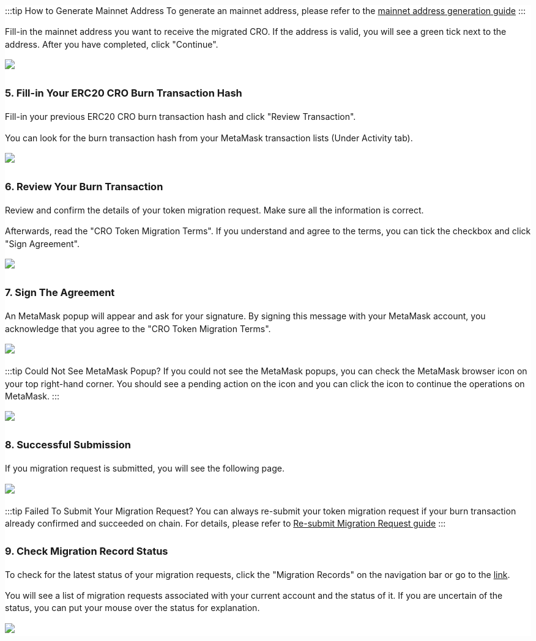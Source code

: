 :::tip How to Generate Mainnet Address To generate an mainnet address, please refer to the [mainnet address generation guide](../wallets/mainnet-address-generation.md) :::

Fill-in the mainnet address you want to receive the migrated CRO. If the address is valid, you will see a green tick next to the address. After you have completed, click "Continue".

![](assets/token-migration/resubmit-fill-address.png)

### 5. Fill-in Your ERC20 CRO Burn Transaction Hash

Fill-in your previous ERC20 CRO burn transaction hash and click "Review Transaction".

You can look for the burn transaction hash from your MetaMask transaction lists (Under Activity tab).

![](assets/token-migration/resubmit-fill-burn-tx.png)

### 6. Review Your Burn Transaction

Review and confirm the details of your token migration request. Make sure all the information is correct.

Afterwards, read the "CRO Token Migration Terms". If you understand and agree to the terms, you can tick the checkbox and click "Sign Agreement".

![](assets/token-migration/resubmit-review-migration.png)

### 7. Sign The Agreement

An MetaMask popup will appear and ask for your signature. By signing this message with your MetaMask account, you acknowledge that you agree to the "CRO Token Migration Terms".

![](assets/token-migration/sign-metamask-popup.png)

:::tip Could Not See MetaMask Popup? If you could not see the MetaMask popups, you can check the MetaMask browser icon on your top right-hand corner. You should see a pending action on the icon and you can click the icon to continue the operations on MetaMask. :::

![](assets/token-migration/metamask-icon.png)

### 8. Successful Submission

If you migration request is submitted, you will see the following page.

![](assets/token-migration/complete.png)

:::tip Failed To Submit Your Migration Request? You can always re-submit your token migration request if your burn transaction already confirmed and succeeded on chain. For details, please refer to [Re-submit Migration Request guide](token-migration.md#re-submit-migration-request) :::

### 9. Check Migration Record Status

To check for the latest status of your migration requests, click the "Migration Records" on the navigation bar or go to the [link](https://crypto.org/migration/tx).

You will see a list of migration requests associated with your current account and the status of it. If you are uncertain of the status, you can put your mouse over the status for explanation.

![](assets/token-migration/migration-records.png)
